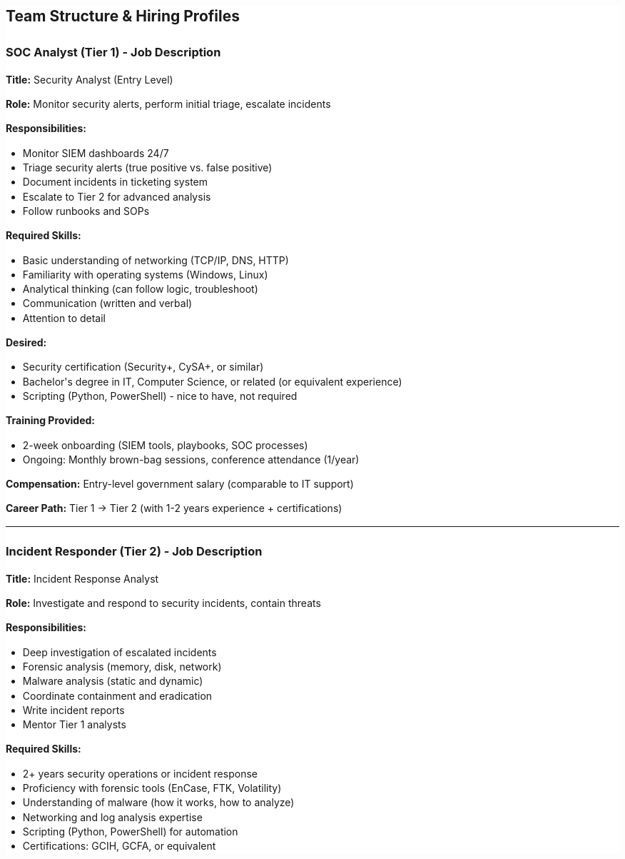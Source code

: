 
## Team Structure & Hiring Profiles

### **SOC Analyst (Tier 1) - Job Description**

**Title:** Security Analyst (Entry Level)

**Role:** Monitor security alerts, perform initial triage, escalate incidents

**Responsibilities:**
- Monitor SIEM dashboards 24/7
- Triage security alerts (true positive vs. false positive)
- Document incidents in ticketing system
- Escalate to Tier 2 for advanced analysis
- Follow runbooks and SOPs

**Required Skills:**
- Basic understanding of networking (TCP/IP, DNS, HTTP)
- Familiarity with operating systems (Windows, Linux)
- Analytical thinking (can follow logic, troubleshoot)
- Communication (written and verbal)
- Attention to detail

**Desired:**
- Security certification (Security+, CySA+, or similar)
- Bachelor's degree in IT, Computer Science, or related (or equivalent experience)
- Scripting (Python, PowerShell) - nice to have, not required

**Training Provided:**
- 2-week onboarding (SIEM tools, playbooks, SOC processes)
- Ongoing: Monthly brown-bag sessions, conference attendance (1/year)

**Compensation:** Entry-level government salary (comparable to IT support)

**Career Path:** Tier 1 → Tier 2 (with 1-2 years experience + certifications)

---

### **Incident Responder (Tier 2) - Job Description**

**Title:** Incident Response Analyst

**Role:** Investigate and respond to security incidents, contain threats

**Responsibilities:**
- Deep investigation of escalated incidents
- Forensic analysis (memory, disk, network)
- Malware analysis (static and dynamic)
- Coordinate containment and eradication
- Write incident reports
- Mentor Tier 1 analysts

**Required Skills:**
- 2+ years security operations or incident response
- Proficiency with forensic tools (EnCase, FTK, Volatility)
- Understanding of malware (how it works, how to analyze)
- Networking and log analysis expertise
- Scripting (Python, PowerShell) for automation
- Certifications: GCIH, GCFA, or equivalent
